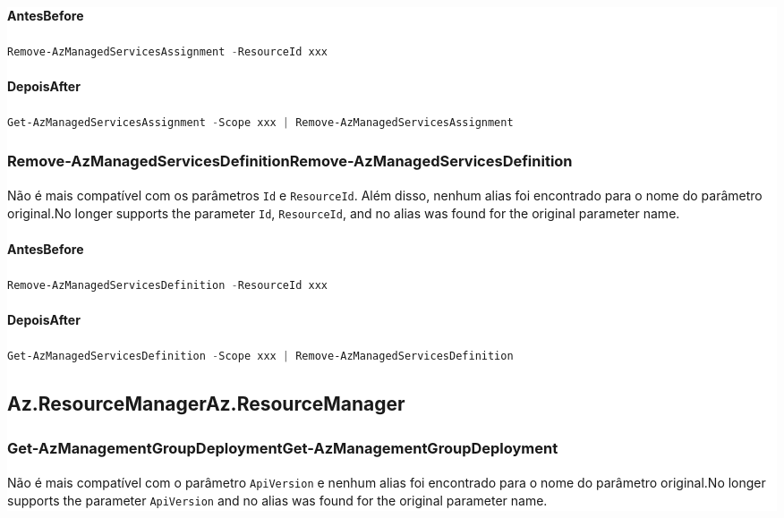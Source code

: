 #### <a name="before"></a><span data-ttu-id="45b0d-232">Antes</span><span class="sxs-lookup"><span data-stu-id="45b0d-232">Before</span></span>

```powershell
Remove-AzManagedServicesAssignment -ResourceId xxx
```

#### <a name="after"></a><span data-ttu-id="45b0d-233">Depois</span><span class="sxs-lookup"><span data-stu-id="45b0d-233">After</span></span>

```powershell
Get-AzManagedServicesAssignment -Scope xxx | Remove-AzManagedServicesAssignment
```

### <a name="remove-azmanagedservicesdefinition"></a><span data-ttu-id="45b0d-234">Remove-AzManagedServicesDefinition</span><span class="sxs-lookup"><span data-stu-id="45b0d-234">Remove-AzManagedServicesDefinition</span></span>

<span data-ttu-id="45b0d-235">Não é mais compatível com os parâmetros `Id` e `ResourceId`. Além disso, nenhum alias foi encontrado para o nome do parâmetro original.</span><span class="sxs-lookup"><span data-stu-id="45b0d-235">No longer supports the parameter `Id`, `ResourceId`, and no alias was found for the original parameter name.</span></span>

#### <a name="before"></a><span data-ttu-id="45b0d-236">Antes</span><span class="sxs-lookup"><span data-stu-id="45b0d-236">Before</span></span>

```powershell
Remove-AzManagedServicesDefinition -ResourceId xxx
```

#### <a name="after"></a><span data-ttu-id="45b0d-237">Depois</span><span class="sxs-lookup"><span data-stu-id="45b0d-237">After</span></span>

```powershell
Get-AzManagedServicesDefinition -Scope xxx | Remove-AzManagedServicesDefinition
```

## <a name="azresourcemanager"></a><span data-ttu-id="45b0d-238">Az.ResourceManager</span><span class="sxs-lookup"><span data-stu-id="45b0d-238">Az.ResourceManager</span></span>

### <a name="get-azmanagementgroupdeployment"></a><span data-ttu-id="45b0d-239">Get-AzManagementGroupDeployment</span><span class="sxs-lookup"><span data-stu-id="45b0d-239">Get-AzManagementGroupDeployment</span></span>

<span data-ttu-id="45b0d-240">Não é mais compatível com o parâmetro `ApiVersion` e nenhum alias foi encontrado para o nome do parâmetro original.</span><span class="sxs-lookup"><span data-stu-id="45b0d-240">No longer supports the parameter `ApiVersion` and no alias was found for the original parameter name.</span></span>
